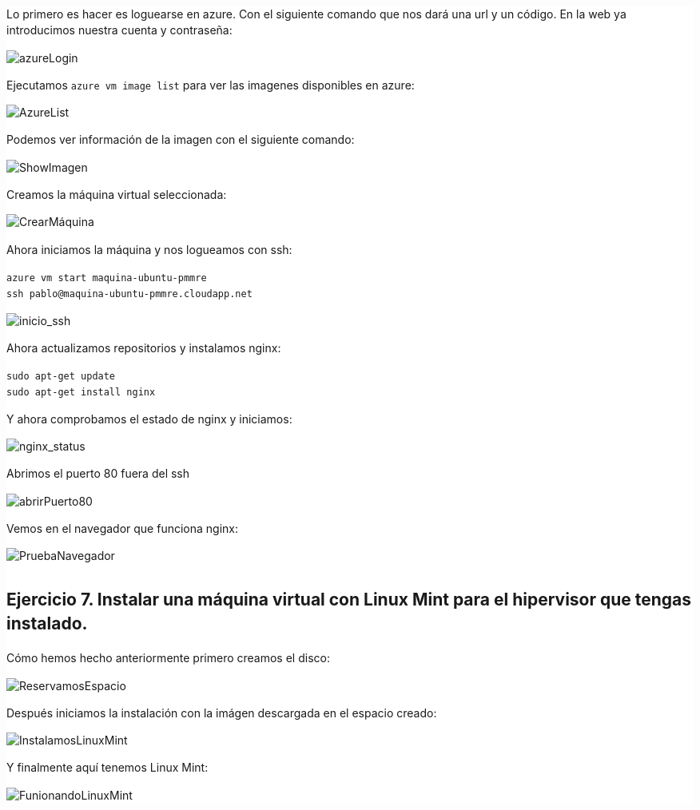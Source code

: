 Lo primero es hacer es loguearse en azure. Con el siguiente comando que nos dará una url y un código. En la web ya introducimos
nuestra cuenta y contraseña:

![azureLogin](http://i393.photobucket.com/albums/pp14/pmmre/IVEjercicios5y6/Seleccioacuten_008_zpsktl5psni.png)

Ejecutamos ```azure vm image list``` para ver las imagenes disponibles en azure:

![AzureList](http://i393.photobucket.com/albums/pp14/pmmre/IVEjercicios5y6/Seleccioacuten_009_zpss8k0l5ts.png)

Podemos ver información de la imagen con el siguiente comando:

![ShowImagen](http://i393.photobucket.com/albums/pp14/pmmre/IVEjercicios5y6/Seleccioacuten_011_zps33xnypm1.png)

Creamos la máquina virtual seleccionada:

![CrearMáquina](http://i393.photobucket.com/albums/pp14/pmmre/IVEjercicios5y6/Seleccioacuten_012_zpsftxunuq1.png)

Ahora iniciamos la máquina y nos logueamos con ssh:
```
azure vm start maquina-ubuntu-pmmre
ssh pablo@maquina-ubuntu-pmmre.cloudapp.net
```

![inicio_ssh](http://i393.photobucket.com/albums/pp14/pmmre/IVEjercicios5y6/Seleccioacuten_013_zpswv39ay87.png)

Ahora actualizamos repositorios y instalamos nginx:
```
sudo apt-get update
sudo apt-get install nginx
```
Y ahora comprobamos el estado de nginx y iniciamos:

![nginx_status](http://i393.photobucket.com/albums/pp14/pmmre/IVEjercicios5y6/Seleccioacuten_014_zpsruai39mv.png)

Abrimos el puerto 80 fuera del ssh

![abrirPuerto80](http://i393.photobucket.com/albums/pp14/pmmre/IVEjercicios5y6/Seleccioacuten_016_zpsxkalepby.png)

Vemos en el navegador que funciona nginx:

![PruebaNavegador](http://i393.photobucket.com/albums/pp14/pmmre/IVEjercicios5y6/Seleccioacuten_015_zpsx7on0uif.png)

## Ejercicio 7. Instalar una máquina virtual con Linux Mint para el hipervisor que tengas instalado.

Cómo hemos hecho anteriormente primero creamos el disco:

![ReservamosEspacio](http://i393.photobucket.com/albums/pp14/pmmre/IVEjercicios5y6/Seleccioacuten_027_zpsldvqnwjj.png)

Después iniciamos la instalación con la imágen descargada en el espacio creado:

![InstalamosLinuxMint](http://i393.photobucket.com/albums/pp14/pmmre/IVEjercicios5y6/Seleccioacuten_028_zps7yqxpmor.png)

Y finalmente aquí tenemos Linux Mint:

![FunionandoLinuxMint](http://i393.photobucket.com/albums/pp14/pmmre/IVEjercicios5y6/Seleccioacuten_029_zpsn1vafrjh.png) 